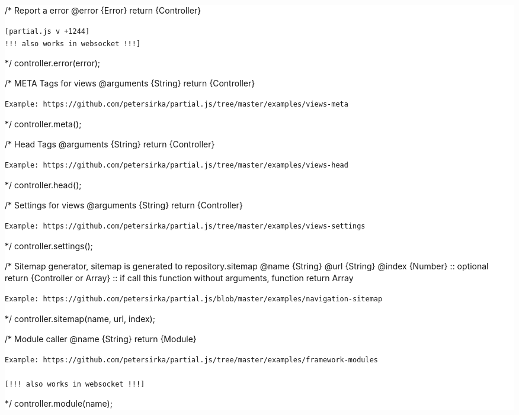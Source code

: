 /*
	Report a error
	@error {Error}
	return {Controller}

	[partial.js v +1244]
	!!! also works in websocket !!!]
*/
controller.error(error);

/*
	META Tags for views
	@arguments {String}
	return {Controller}

	Example: https://github.com/petersirka/partial.js/tree/master/examples/views-meta
*/
controller.meta();

/*
	Head Tags
	@arguments {String}
	return {Controller}

	Example: https://github.com/petersirka/partial.js/tree/master/examples/views-head
*/
controller.head();

/*
	Settings for views
	@arguments {String}
	return {Controller}

	Example: https://github.com/petersirka/partial.js/tree/master/examples/views-settings
*/
controller.settings();

/*
	Sitemap generator, sitemap is generated to repository.sitemap
	@name {String}
	@url {String}
	@index {Number} :: optional
	return {Controller or Array} :: if call this function without arguments, function return Array

	Example: https://github.com/petersirka/partial.js/blob/master/examples/navigation-sitemap
*/
controller.sitemap(name, url, index);

/*
	Module caller
	@name {String}
	return {Module}

	Example: https://github.com/petersirka/partial.js/tree/master/examples/framework-modules

	[!!! also works in websocket !!!]
*/
controller.module(name);
